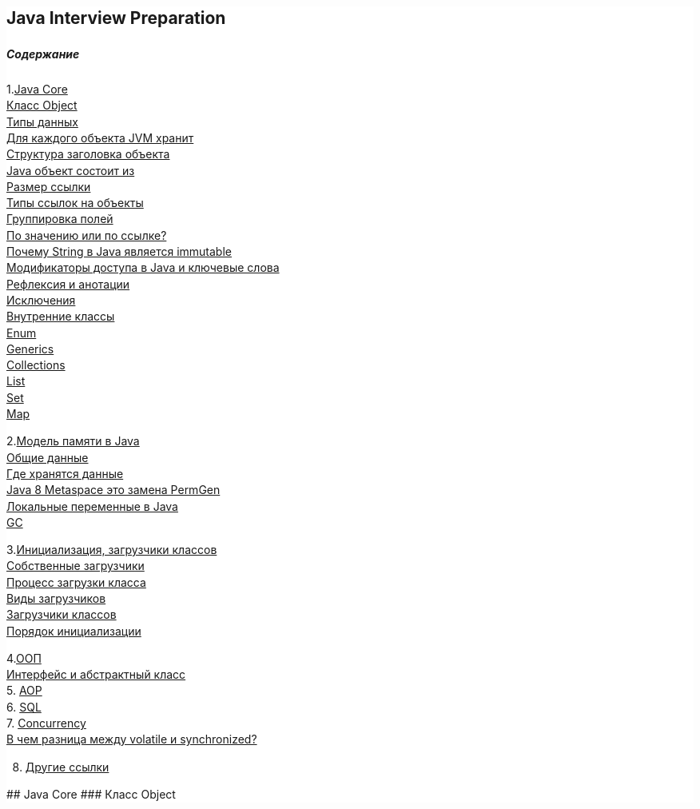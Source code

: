 Java Interview Preparation
--------------------------
##### Содержание  
1.[Java Core](#javacore)  
   [Класс Object](#object)  
   [Типы данных](#datatypes)  
   [Для каждого объекта JVM хранит](#jvmforeveryobject)  
   [Структура заголовка объекта](#headstruture)  
   [Java объект состоит из](#objectstructure)  
   [Размер ссылки](#refweight)  
   [Типы ссылок на объекты](#referencestypes)  
   [Группировка полей](#groupfields)  
   [По значению или по ссылке?](#valueorreference)  
   [Почему String в Java является immutable](#immutablestring)  
   [Модификаторы доступа в Java и ключевые слова](#modificators)  
   [Рефлексия и анотации](#reflection)  
   [Исключения](#exceptions)  
   [Внутренние классы](#innerclasses)  
   [Enum](#enums)  
   [Generics](#generics)  
   [Collections](#collections)  
       [List](#list)  
       [Set](#set)  
       [Map](#map)  
    
2.[Модель памяти в Java](#jmm)  
   [Общие данные](#commonjmmdata)  
   [Где хранятся данные](#whereisdatastoring)  
   [Java 8 Metaspace это замена PermGen](#java8metaspace)  
   [Локальные переменные в Java](#localvariables)  
   [GC](#gc)  
  
3.[Инициализация, загрузчики классов](#classloading)  
   [Собственные загрузчики](#ownloaders)  
   [Процесс загрузки класса](#loadprocess)   
   [Виды загрузчиков](#loadertypes)  
   [Загрузчики классов](#classl)  
   [Порядок инициализации](#initorder)  
  
4.[ООП](#oop)  
   [Интерфейс и абстрактный класс](#abstractvsinterface)  
5. [AOP](#aop)  
6. [SQL](#sql)   
7. [Concurrency](#concurrency)  
   [В чем разница между volatile и synchronized?](#volatileconcurrency)     

8. [Другие ссылки](#other)  


<a name="javacore"/>
## Java Core

<a name="object"/>
### Класс Object
